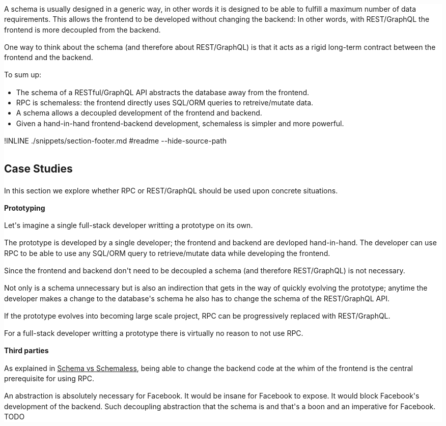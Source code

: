 A schema is usually designed in a generic way,
in other words it is designed to be able to fulfill a maximum number of data requirements.
This allows the frontend to be developed without changing the backend:
In other words, with REST/GraphQL the frontend is more decoupled from the backend.

One way to think about the schema (and therefore about REST/GraphQL) is that it
acts as a rigid long-term contract between the frontend and the backend.

To sum up:
- The schema of a RESTful/GraphQL API abstracts the database away from the frontend.
- RPC is schemaless: the frontend directly uses SQL/ORM queries to retreive/mutate data.
- A schema allows a decoupled development of the frontend and backend.
- Given a hand-in-hand frontend-backend development, schemaless is simpler and more powerful.

!INLINE ./snippets/section-footer.md #readme --hide-source-path



## Case Studies

In this section
we explore whether RPC or REST/GraphQL should be used upon concrete situations.

**Prototyping**

Let's imagine a single full-stack developer
writting a prototype on its own.

The prototype is developed by a single developer;
the frontend and backend are devloped hand-in-hand.
The developer can use RPC to be able to
use any SQL/ORM query to retrieve/mutate data while developing the frontend.

Since the frontend and backend don't need to be decoupled
a schema (and therefore REST/GraphQL) is not necessary.

Not only is a schema unnecessary
but is also an indirection that gets in the way of quickly evolving the prototype;
anytime the developer makes a change to the database's schema he also has to change the schema of the REST/GraphQL API.

If the prototype evolves into becoming large scale project, RPC can be progressively replaced with REST/GraphQL.

For a full-stack developer writting a prototype there is virtually no reason to not use RPC.

**Third parties**

As explained in
[Schema vs Schemaless](#schema-vs-schemaless),
being able to change the backend code at the whim of the frontend is the central prerequisite for using RPC.

An abstraction is absolutely necessary for Facebook.
It would be insane for Facebook to expose.
It would block Facebook's development of the backend.
Such decoupling abstraction that the schema is and that's a boon and an imperative for Facebook.
TODO
